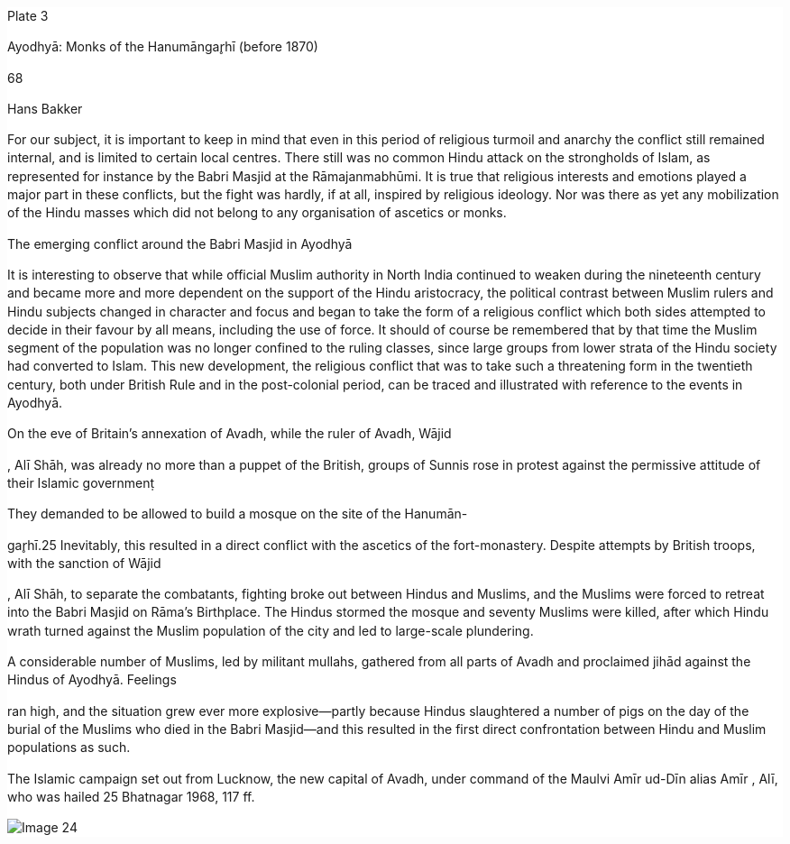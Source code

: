 Plate 3

Ayodhyā: Monks of the Hanumāngar̥hī \(before 1870\)



68

Hans Bakker

For our subject, it is important to keep in mind that even in this period of religious turmoil and anarchy the conflict still remained internal, and is limited to certain local centres. There still was no common Hindu attack on the strongholds of Islam, as represented for instance by the Babri Masjid at the Rāmajanmabhūmi. It is true that religious interests and emotions played a major part in these conflicts, but the fight was hardly, if at all, inspired by religious ideology. Nor was there as yet any mobilization of the Hindu masses which did not belong to any organisation of ascetics or monks. 

The emerging conflict around the Babri Masjid in Ayodhyā

It is interesting to observe that while official Muslim authority in North India continued to weaken during the nineteenth century and became more and more dependent on the support of the Hindu aristocracy, the political contrast between Muslim rulers and Hindu subjects changed in character and focus and began to take the form of a religious conflict which both sides attempted to decide in their favour by all means, including the use of force. It should of course be remembered that by that time the Muslim segment of the population was no longer confined to the ruling classes, since large groups from lower strata of the Hindu society had converted to Islam. This new development, the religious conflict that was to take such a threatening form in the twentieth century, both under British Rule and in the post-colonial period, can be traced and illustrated with reference to the events in Ayodhyā. 

On the eve of Britain’s annexation of Avadh, while the ruler of Avadh, Wājid

,  Alī Shāh, was already no more than a puppet of the British, groups of Sunnis rose in protest against the permissive attitude of their Islamic governmenṭ 

They demanded to be allowed to build a mosque on the site of the Hanumān-

gar̥hī.25 Inevitably, this resulted in a direct conflict with the ascetics of the fort-monastery. Despite attempts by British troops, with the sanction of Wājid

,  Alī Shāh, to separate the combatants, fighting broke out between Hindus and Muslims, and the Muslims were forced to retreat into the Babri Masjid on Rāma’s Birthplace. The Hindus stormed the mosque and seventy Muslims were killed, after which Hindu wrath turned against the Muslim population of the city and led to large-scale plundering. 

A considerable number of Muslims, led by militant mullahs, gathered from all parts of Avadh and proclaimed jihād  against the Hindus of Ayodhyā. Feelings

ran high, and the situation grew ever more explosive—partly because Hindus slaughtered a number of pigs on the day of the burial of the Muslims who died in the Babri Masjid—and this resulted in the first direct confrontation between Hindu and Muslim populations as such. 

The Islamic campaign set out from Lucknow, the new capital of Avadh, under command of the Maulvi Amīr ud-Dīn alias Amīr ,  Alī, who was hailed 25 Bhatnagar 1968, 117 ff. 



![Image 24](images/017258.png)

